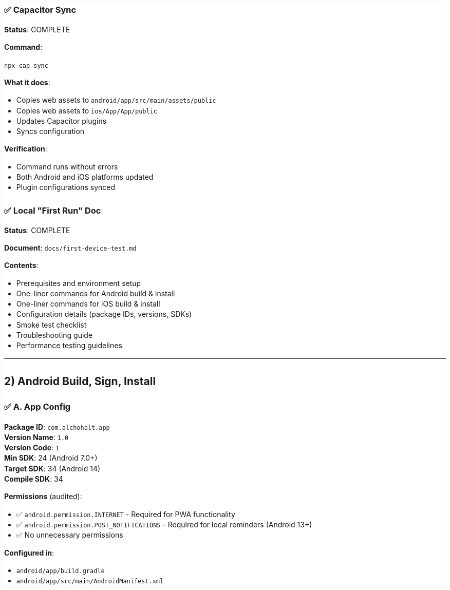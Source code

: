 ### ✅ Capacitor Sync
**Status**: COMPLETE

**Command**:
```bash
npx cap sync
```

**What it does**:
- Copies web assets to `android/app/src/main/assets/public`
- Copies web assets to `ios/App/App/public`
- Updates Capacitor plugins
- Syncs configuration

**Verification**:
- Command runs without errors
- Both Android and iOS platforms updated
- Plugin configurations synced

### ✅ Local "First Run" Doc
**Status**: COMPLETE

**Document**: `docs/first-device-test.md`

**Contents**:
- Prerequisites and environment setup
- One-liner commands for Android build & install
- One-liner commands for iOS build & install
- Configuration details (package IDs, versions, SDKs)
- Smoke test checklist
- Troubleshooting guide
- Performance testing guidelines

---

## 2) Android Build, Sign, Install

### ✅ A. App Config

**Package ID**: `com.alchohalt.app`  
**Version Name**: `1.0`  
**Version Code**: `1`  
**Min SDK**: 24 (Android 7.0+)  
**Target SDK**: 34 (Android 14)  
**Compile SDK**: 34

**Permissions** (audited):
- ✅ `android.permission.INTERNET` - Required for PWA functionality
- ✅ `android.permission.POST_NOTIFICATIONS` - Required for local reminders (Android 13+)
- ✅ No unnecessary permissions

**Configured in**:
- `android/app/build.gradle`
- `android/app/src/main/AndroidManifest.xml`
